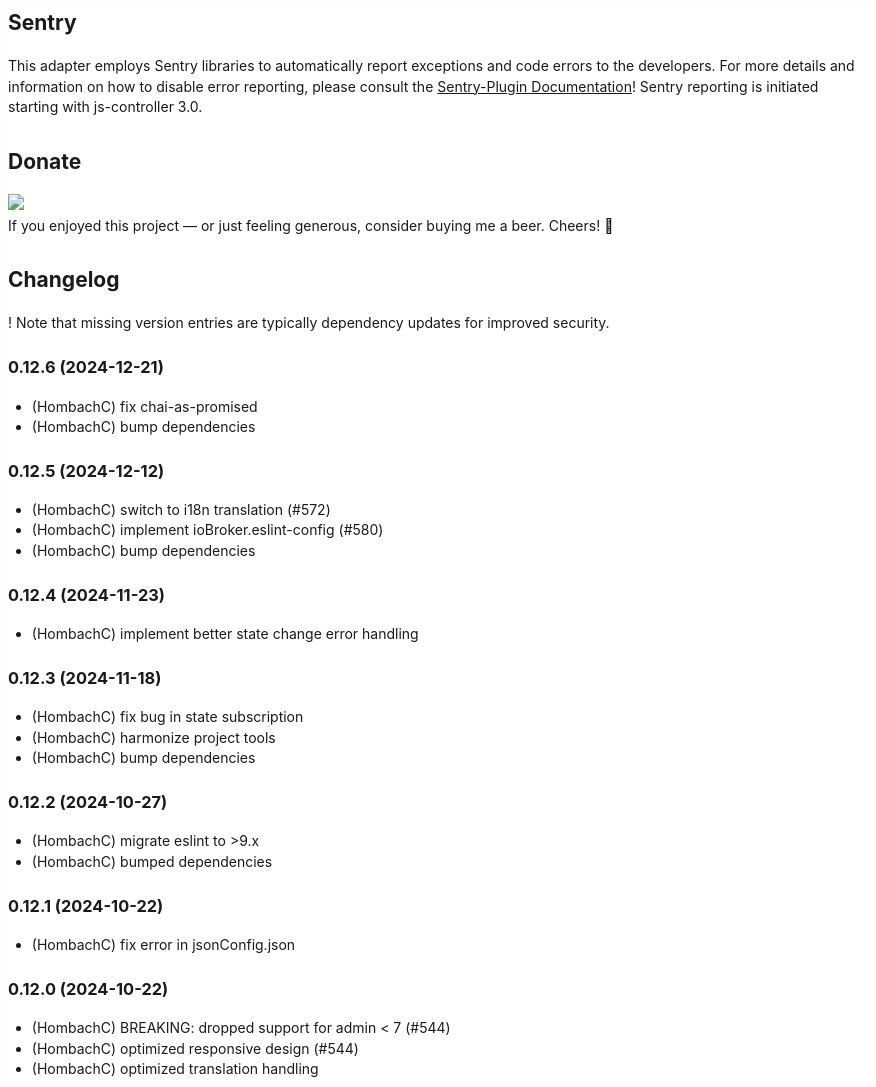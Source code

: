## Sentry

This adapter employs Sentry libraries to automatically report exceptions and code errors to the developers. For more details and information on how to disable error reporting, please consult the [Sentry-Plugin Documentation](https://github.com/ioBroker/plugin-sentry#plugin-sentry)! Sentry reporting is initiated starting with js-controller 3.0.

## Donate

<a href="https://www.paypal.com/donate/?hosted_button_id=H5PMQ8JKQL7SL"><img src="https://raw.githubusercontent.com/Hombach/ioBroker.tibberlink/main/docu/bluePayPal.svg" height="40"></a>  
If you enjoyed this project — or just feeling generous, consider buying me a beer. Cheers! :beers:

## Changelog

! Note that missing version entries are typically dependency updates for improved security.

### 0.12.6 (2024-12-21)

- (HombachC) fix chai-as-promised
- (HombachC) bump dependencies

### 0.12.5 (2024-12-12)

- (HombachC) switch to i18n translation (#572)
- (HombachC) implement ioBroker.eslint-config (#580)
- (HombachC) bump dependencies

### 0.12.4 (2024-11-23)

- (HombachC) implement better state change error handling

### 0.12.3 (2024-11-18)

- (HombachC) fix bug in state subscription
- (HombachC) harmonize project tools
- (HombachC) bump dependencies

### 0.12.2 (2024-10-27)

- (HombachC) migrate eslint to >9.x
- (HombachC) bumped dependencies

### 0.12.1 (2024-10-22)

- (HombachC) fix error in jsonConfig.json

### 0.12.0 (2024-10-22)

- (HombachC) BREAKING: dropped support for admin < 7 (#544)
- (HombachC) optimized responsive design (#544)
- (HombachC) optimized translation handling
